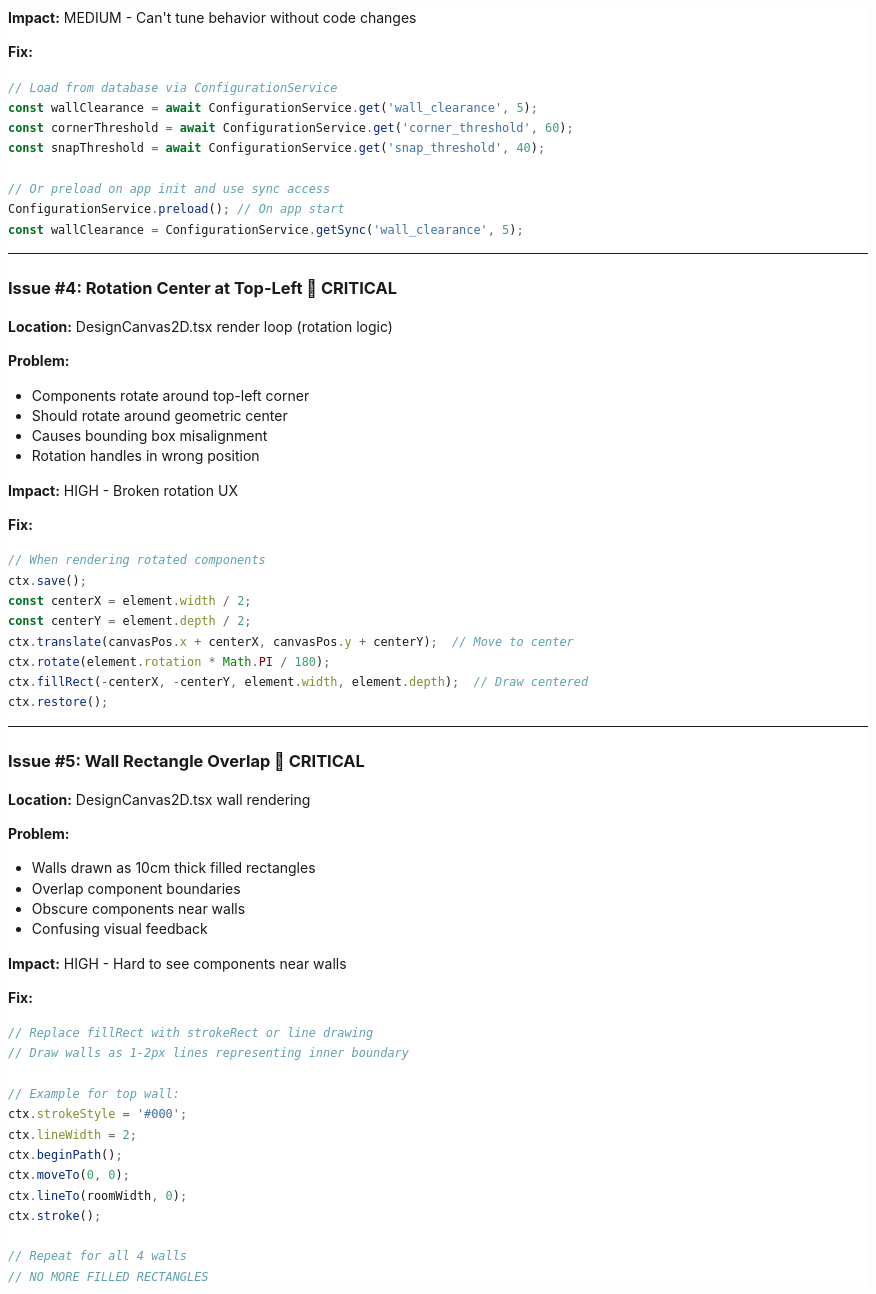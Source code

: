 **Impact:** MEDIUM - Can't tune behavior without code changes

**Fix:**
```typescript
// Load from database via ConfigurationService
const wallClearance = await ConfigurationService.get('wall_clearance', 5);
const cornerThreshold = await ConfigurationService.get('corner_threshold', 60);
const snapThreshold = await ConfigurationService.get('snap_threshold', 40);

// Or preload on app init and use sync access
ConfigurationService.preload(); // On app start
const wallClearance = ConfigurationService.getSync('wall_clearance', 5);
```

---

### Issue #4: Rotation Center at Top-Left 🔴 CRITICAL
**Location:** DesignCanvas2D.tsx render loop (rotation logic)

**Problem:**
- Components rotate around top-left corner
- Should rotate around geometric center
- Causes bounding box misalignment
- Rotation handles in wrong position

**Impact:** HIGH - Broken rotation UX

**Fix:**
```typescript
// When rendering rotated components
ctx.save();
const centerX = element.width / 2;
const centerY = element.depth / 2;
ctx.translate(canvasPos.x + centerX, canvasPos.y + centerY);  // Move to center
ctx.rotate(element.rotation * Math.PI / 180);
ctx.fillRect(-centerX, -centerY, element.width, element.depth);  // Draw centered
ctx.restore();
```

---

### Issue #5: Wall Rectangle Overlap 🔴 CRITICAL
**Location:** DesignCanvas2D.tsx wall rendering

**Problem:**
- Walls drawn as 10cm thick filled rectangles
- Overlap component boundaries
- Obscure components near walls
- Confusing visual feedback

**Impact:** HIGH - Hard to see components near walls

**Fix:**
```typescript
// Replace fillRect with strokeRect or line drawing
// Draw walls as 1-2px lines representing inner boundary

// Example for top wall:
ctx.strokeStyle = '#000';
ctx.lineWidth = 2;
ctx.beginPath();
ctx.moveTo(0, 0);
ctx.lineTo(roomWidth, 0);
ctx.stroke();

// Repeat for all 4 walls
// NO MORE FILLED RECTANGLES
```